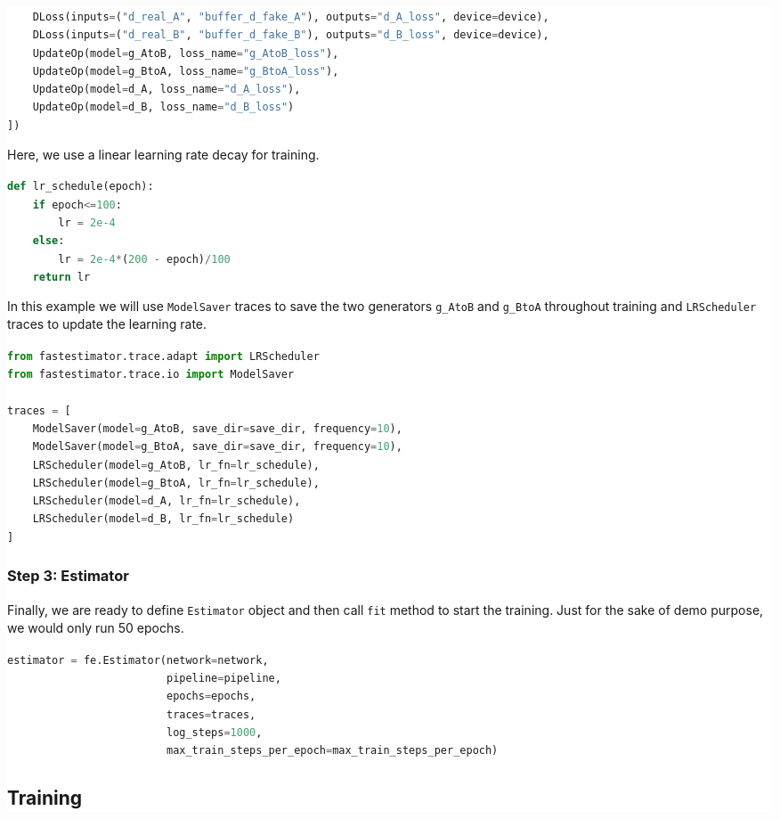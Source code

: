 ```python
    DLoss(inputs=("d_real_A", "buffer_d_fake_A"), outputs="d_A_loss", device=device),
    DLoss(inputs=("d_real_B", "buffer_d_fake_B"), outputs="d_B_loss", device=device),
    UpdateOp(model=g_AtoB, loss_name="g_AtoB_loss"),
    UpdateOp(model=g_BtoA, loss_name="g_BtoA_loss"),
    UpdateOp(model=d_A, loss_name="d_A_loss"),
    UpdateOp(model=d_B, loss_name="d_B_loss")
])
```

Here, we use a linear learning rate decay for training. 


```python
def lr_schedule(epoch):
    if epoch<=100:
        lr = 2e-4
    else:
        lr = 2e-4*(200 - epoch)/100
    return lr
```

In this example we will use `ModelSaver` traces to save the two generators `g_AtoB` and `g_BtoA` throughout training and `LRScheduler` traces to update the learning rate.


```python
from fastestimator.trace.adapt import LRScheduler
from fastestimator.trace.io import ModelSaver

traces = [
    ModelSaver(model=g_AtoB, save_dir=save_dir, frequency=10),
    ModelSaver(model=g_BtoA, save_dir=save_dir, frequency=10),
    LRScheduler(model=g_AtoB, lr_fn=lr_schedule),
    LRScheduler(model=g_BtoA, lr_fn=lr_schedule),
    LRScheduler(model=d_A, lr_fn=lr_schedule),
    LRScheduler(model=d_B, lr_fn=lr_schedule)
]
```

### Step 3: Estimator
Finally, we are ready to define `Estimator` object and then call `fit` method to start the training.
Just for the sake of demo purpose, we would only run 50 epochs.


```python
estimator = fe.Estimator(network=network, 
                         pipeline=pipeline, 
                         epochs=epochs, 
                         traces=traces,
                         log_steps=1000, 
                         max_train_steps_per_epoch=max_train_steps_per_epoch)
```

## Training
